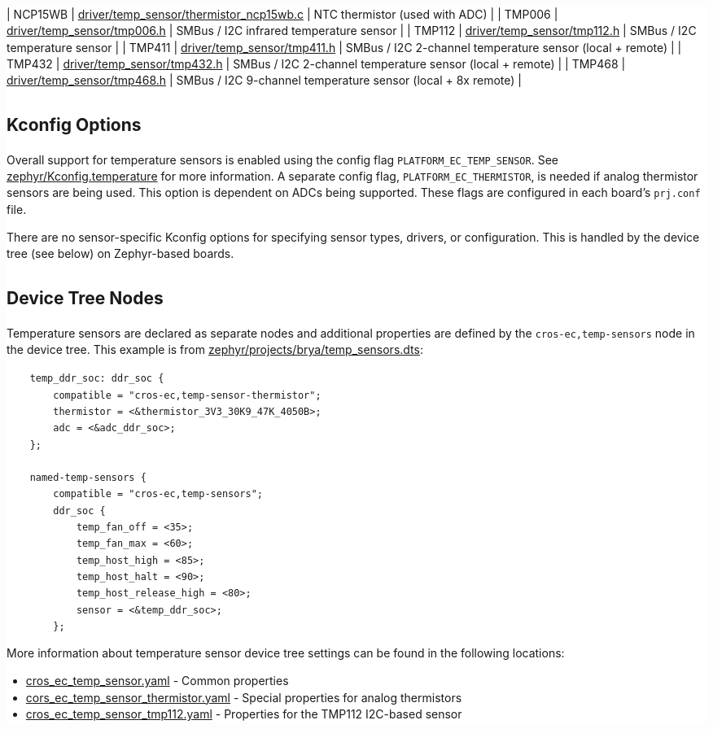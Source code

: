 | NCP15WB | [driver/temp_sensor/thermistor_ncp15wb.c](../../driver/temp_sensor/thermistor_ncp15wb.c) | NTC thermistor (used with ADC) |
| TMP006 | [driver/temp_sensor/tmp006.h](../../driver/temp_sensor/tmp006.h) | SMBus / I2C infrared temperature sensor |
| TMP112 | [driver/temp_sensor/tmp112.h](../../driver/temp_sensor/tmp112.h) | SMBus / I2C temperature sensor |
| TMP411 | [driver/temp_sensor/tmp411.h](../../driver/temp_sensor/tmp411.h) | SMBus / I2C 2-channel temperature sensor (local + remote) |
| TMP432 | [driver/temp_sensor/tmp432.h](../../driver/temp_sensor/tmp432.h) | SMBus / I2C 2-channel temperature sensor (local + remote) |
| TMP468 | [driver/temp_sensor/tmp468.h](../../driver/temp_sensor/tmp468.h) | SMBus / I2C 9-channel temperature sensor (local + 8x remote) |

## Kconfig Options

Overall support for temperature sensors is enabled using the config flag
`PLATFORM_EC_TEMP_SENSOR`. See [zephyr/Kconfig.temperature](../../zephyr/Kconfig.temperature)
for more information. A separate config flag, `PLATFORM_EC_THERMISTOR`, is needed
if analog thermistor sensors are being used. This option is dependent on ADCs
being supported. These flags are configured in each board’s `prj.conf` file.

There are no sensor-specific Kconfig options for specifying sensor types,
drivers, or configuration. This is handled by the device tree (see below)
on Zephyr-based boards.

## Device Tree Nodes

Temperature sensors are declared as separate nodes and additional properties are
defined by the `cros-ec,temp-sensors` node in the device tree. This example is
from [zephyr/projects/brya/temp_sensors.dts](../../zephyr/projects/brya/temp_sensors.dts):

```
	temp_ddr_soc: ddr_soc {
		compatible = "cros-ec,temp-sensor-thermistor";
		thermistor = <&thermistor_3V3_30K9_47K_4050B>;
		adc = <&adc_ddr_soc>;
	};

	named-temp-sensors {
		compatible = "cros-ec,temp-sensors";
		ddr_soc {
			temp_fan_off = <35>;
			temp_fan_max = <60>;
			temp_host_high = <85>;
			temp_host_halt = <90>;
			temp_host_release_high = <80>;
			sensor = <&temp_ddr_soc>;
		};
```

More information about temperature sensor device tree settings can be found in the
following locations:

 * [cros_ec_temp_sensor.yaml](../../zephyr/dts/bindings/temp/cros_ec_temp_sensor.yaml) - Common properties
 * [cors_ec_temp_sensor_thermistor.yaml](../../zephyr/dts/bindings/temp/cors_ec_temp_sensor_thermistor.yaml) - Special properties for analog thermistors
 * [cros_ec_temp_sensor_tmp112.yaml](../../zephyr/dts/bindings/temp/cros_ec_temp_sensor_tmp112.yaml) - Properties for the TMP112 I2C-based sensor
